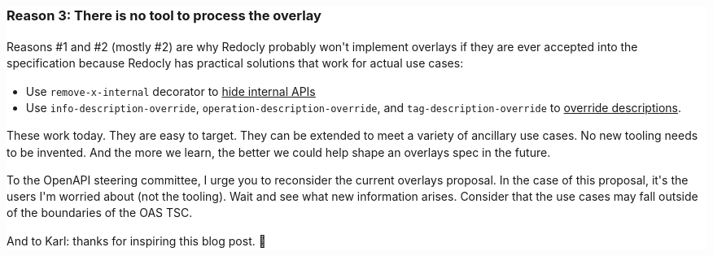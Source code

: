 ### Reason 3: There is no tool to process the overlay

Reasons #1 and #2 (mostly #2) are why Redocly probably won't implement overlays if they are ever accepted into the specification because Redocly has practical solutions that work for actual use cases:
- Use `remove-x-internal` decorator to [hide internal APIs](../docs/cli/guides/hide-apis)
- Use `info-description-override`, `operation-description-override`,
and `tag-description-override` to [override descriptions](https://github.com/redocly-demo/decorators-demo).

These work today.
They are easy to target.
They can be extended to meet a variety of ancillary use cases.
No new tooling needs to be invented.
And the more we learn, the better we could help shape an overlays spec in the future.

To the OpenAPI steering committee, I urge you to reconsider the current overlays proposal.
In the case of this proposal, it's the users I'm worried about (not the tooling).
Wait and see what new information arises.
Consider that the use cases may fall outside of the boundaries of the OAS TSC.

And to Karl: thanks for inspiring this blog post. 🎉
